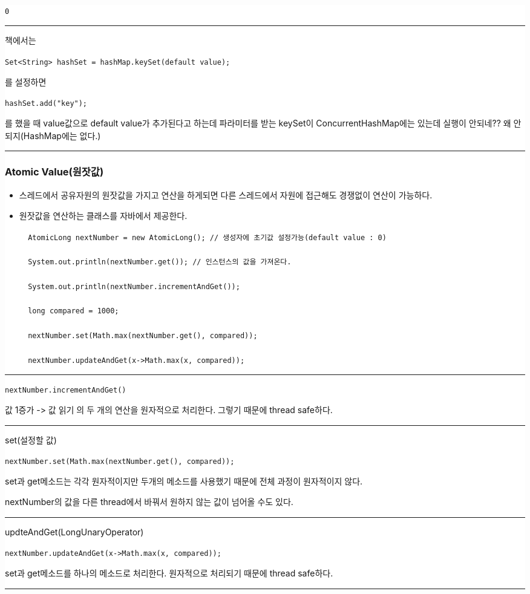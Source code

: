	0

---

책에서는 

	Set<String> hashSet = hashMap.keySet(default value);

를 설정하면 

	hashSet.add("key");

를 했을 때 value값으로 default value가 추가된다고 하는데 파라미터를 받는 keySet이 ConcurrentHashMap에는 있는데 실행이 안되네?? 왜 안되지(HashMap에는 없다.)

---

### Atomic Value(원잣값)

- 스레드에서 공유자원의 원잣값을 가지고 연산을 하게되면 다른 스레드에서 자원에 접근해도 경쟁없이 연산이 가능하다.

- 원잣값을 연산하는 클래스를 자바에서 제공한다.

		AtomicLong nextNumber = new AtomicLong(); // 생성자에 초기값 설정가능(default value : 0)
		
		System.out.println(nextNumber.get()); // 인스턴스의 값을 가져온다.
		
		System.out.println(nextNumber.incrementAndGet());
		
		long compared = 1000;
		
		nextNumber.set(Math.max(nextNumber.get(), compared));
		
		nextNumber.updateAndGet(x->Math.max(x, compared)); 


---

	nextNumber.incrementAndGet()

값 1증가 -> 값 읽기 의 두 개의 연산을 원자적으로 처리한다. 그렇기 때문에 thread safe하다.


---

set(설정할 값)

	nextNumber.set(Math.max(nextNumber.get(), compared));


set과 get메소드는 각각 원자적이지만 두개의 메소드를 사용했기 때문에 전체 과정이 원자적이지 않다.

nextNumber의 값을 다른 thread에서 바꿔서 원하지 않는 값이 넘어올 수도 있다.

---

updteAndGet(LongUnaryOperator)

	nextNumber.updateAndGet(x->Math.max(x, compared));

set과 get메소드를 하나의 메소드로 처리한다. 원자적으로 처리되기 때문에 thread safe하다.

---
